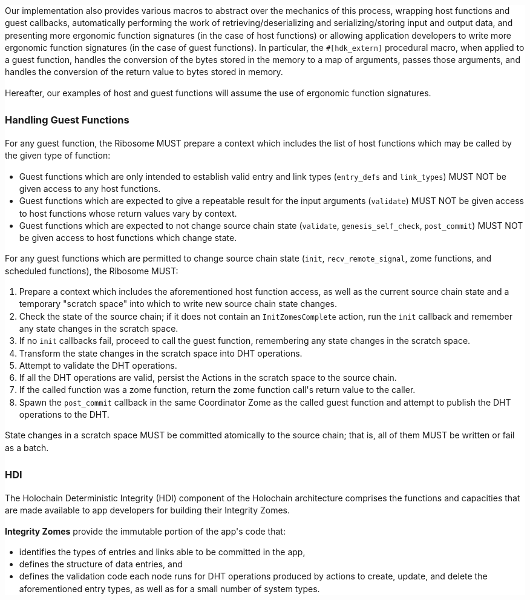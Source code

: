 Our implementation also provides various macros to abstract over the mechanics of this process, wrapping host functions and guest callbacks, automatically performing the work of retrieving/deserializing and serializing/storing input and output data, and presenting more ergonomic function signatures (in the case of host functions) or allowing application developers to write more ergonomic function signatures (in the case of guest functions). In particular, the `#[hdk_extern]` procedural macro, when applied to a guest function, handles the conversion of the bytes stored in the memory to a map of arguments, passes those arguments, and handles the conversion of the return value to bytes stored in memory.

Hereafter, our examples of host and guest functions will assume the use of ergonomic function signatures.

### Handling Guest Functions

For any guest function, the Ribosome MUST prepare a context which includes the list of host functions which may be called by the given type of function:

* Guest functions which are only intended to establish valid entry and link types (`entry_defs` and `link_types`) MUST NOT be given access to any host functions.
* Guest functions which are expected to give a repeatable result for the input arguments (`validate`) MUST NOT be given access to host functions whose return values vary by context.
* Guest functions which are expected to not change source chain state (`validate`, `genesis_self_check`, `post_commit`) MUST NOT be given access to host functions which change state.

For any guest functions which are permitted to change source chain state (`init`, `recv_remote_signal`, zome functions, and scheduled functions), the Ribosome MUST:

1. Prepare a context which includes the aforementioned host function access, as well as the current source chain state and a temporary "scratch space" into which to write new source chain state changes.
2. Check the state of the source chain; if it does not contain an `InitZomesComplete` action, run the `init` callback and remember any state changes in the scratch space.
3. If no `init` callbacks fail, proceed to call the guest function, remembering any state changes in the scratch space.
4. Transform the state changes in the scratch space into DHT operations.
5. Attempt to validate the DHT operations.
6. If all the DHT operations are valid, persist the Actions in the scratch space to the source chain.
7. If the called function was a zome function, return the zome function call's return value to the caller.
8. Spawn the `post_commit` callback in the same Coordinator Zome as the called guest function and attempt to publish the DHT operations to the DHT.

State changes in a scratch space MUST be committed atomically to the source chain; that is, all of them MUST be written or fail as a batch.

### HDI

The Holochain Deterministic Integrity (HDI) component of the Holochain architecture comprises the functions and capacities that are made available to app developers for building their Integrity Zomes.

**Integrity Zomes** provide the immutable portion of the app's code that:

* identifies the types of entries and links able to be committed in the app,
* defines the structure of data entries, and
* defines the validation code each node runs for DHT operations produced by actions to create, update, and delete the aforementioned entry types, as well as for a small number of system types.


[^wasmer]: See <https://wasmer.io/>.
[^rust]: See <https://rust-lang.org>.
[^hdi]: See <https://docs.rs/hdi/>.
[^hdk]: See <https://docs.rs/hdk/>.
[^secretbox]: See <https://nacl.cr.yp.to/secretbox.html>.
[^box]: See <https://nacl.cr.yp.to/box.html>.
[^ed-x-25519-signing]: See <https://doc.libsodium.org/quickstart#how-can-i-sign-and-encrypt-using-the-same-key-pair>.
[^calm-theorem]: *Keeping CALM: When Distributed Consistency is Easy*, Joseph M Hellerstein and Peter Alvaro <https://arxiv.org/abs/1901.01930>.
[^crdt-like]: While this interpretation indicates that the set of metadata can be validly seen as operations in a simple operation-based conflict-free replicated data type (CRDT) (see <https://crdt.tech>), we have chosen not to use this term in order to avoid overlaying of preconceptions formed by more capable CRDTs.
[^metabundle]: The "meta bundle" format can be seen here: <https://github.com/holochain/holochain/tree/develop/crates/mr_bundle>.